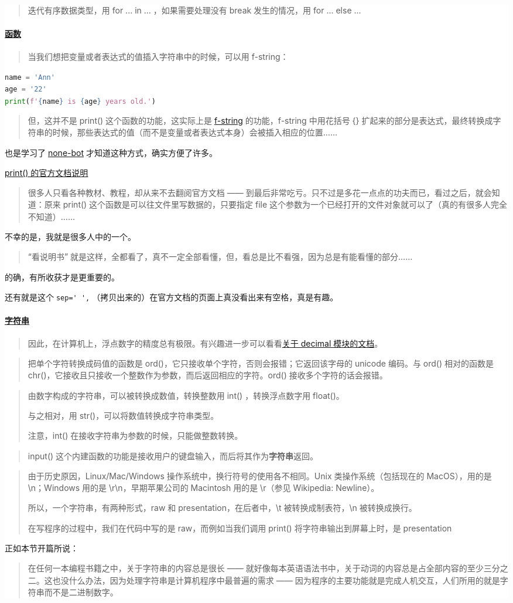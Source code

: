 > 迭代有序数据类型，用 for ... in ... ，如果需要处理没有 break 发生的情况，用 for ... else ...

#### [函数](https://github.com/selfteaching/the-craft-of-selfteaching/blob/master/Part.1.E.4.functions.ipynb)

> 当我们想把变量或者表达式的值插入字符串中的时候，可以用 f-string：

```python
name = 'Ann'
age = '22'
print(f'{name} is {age} years old.')
```

> 但，这并不是 print() 这个函数的功能，这实际上是 [f-string](https://docs.python.org/3/library/stdtypes.html#printf-style-string-formatting) 的功能，f-string 中用花括号 {} 扩起来的部分是表达式，最终转换成字符串的时候，那些表达式的值（而不是变量或者表达式本身）会被插入相应的位置……

也是学习了 [none-bot](https://github.com/richardchien/nonebot) 才知道这种方式，确实方便了许多。

[print() 的官方文档说明](https://docs.python.org/3/library/functions.html#print)

> 很多人只看各种教材、教程，却从来不去翻阅官方文档 —— 到最后非常吃亏。只不过是多花一点点的功夫而已，看过之后，就会知道：原来 print() 这个函数是可以往文件里写数据的，只要指定 file 这个参数为一个已经打开的文件对象就可以了（真的有很多人完全不知道）……

不幸的是，我就是很多人中的一个。

> “看说明书” 就是这样，全都看了，真不一定全部看懂，但，看总是比不看强，因为总是有能看懂的部分……

的确，有所收获才是更重要的。

还有就是这个 `sep=' ',` （拷贝出来的）在官方文档的页面上真没看出来有空格，真是有趣。

#### [字符串](https://github.com/selfteaching/the-craft-of-selfteaching/blob/master/Part.1.E.5.strings.ipynb)

> 因此，在计算机上，浮点数字的精度总有极限。有兴趣进一步可以看看[关于 decimal 模块的文档](https://docs.python.org/3/library/decimal.html)。

> 把单个字符转换成码值的函数是 ord()，它只接收单个字符，否则会报错；它返回该字母的 unicode 编码。与 ord() 相对的函数是 chr()，它接收且只接收一个整数作为参数，而后返回相应的字符。ord() 接收多个字符的话会报错。

> 由数字构成的字符串，可以被转换成数值，转换整数用 int() ，转换浮点数字用 float()。
>
> 与之相对，用 str()，可以将数值转换成字符串类型。
>
> 注意，int() 在接收字符串为参数的时候，只能做整数转换。

> input() 这个内建函数的功能是接收用户的键盘输入，而后将其作为**字符串**返回。

> 由于历史原因，Linux/Mac/Windows 操作系统中，换行符号的使用各不相同。Unix 类操作系统（包括现在的 MacOS），用的是 \n；Windows 用的是 \r\n，早期苹果公司的 Macintosh 用的是 \r（参见 Wikipedia: Newline）。
>
> 所以，一个字符串，有两种形式，raw 和 presentation，在后者中，\t 被转换成制表符，\n 被转换成换行。
>
> 在写程序的过程中，我们在代码中写的是 raw，而例如当我们调用 print() 将字符串输出到屏幕上时，是 presentation

正如本节开篇所说：

> 在任何一本编程书籍之中，关于字符串的内容总是很长 —— 就好像每本英语语法书中，关于动词的内容总是占全部内容的至少三分之二。这也没什么办法，因为处理字符串是计算机程序中最普遍的需求 —— 因为程序的主要功能就是完成人机交互，人们所用的就是字符串而不是二进制数字。
